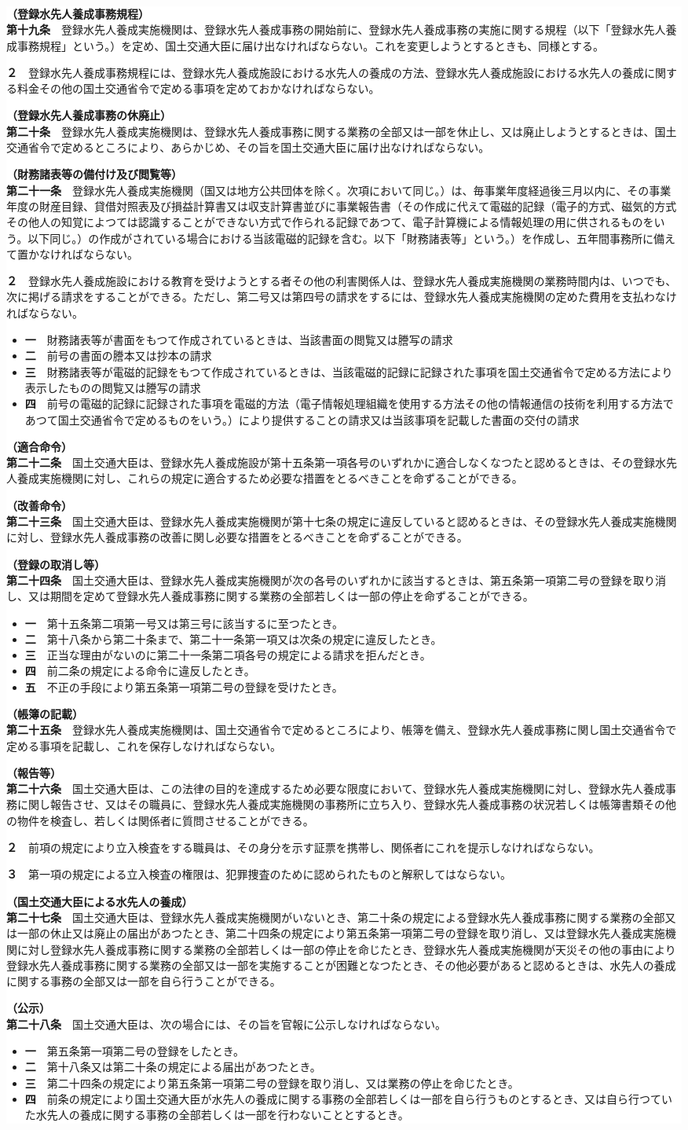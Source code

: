 **（登録水先人養成事務規程）**  
**第十九条**　登録水先人養成実施機関は、登録水先人養成事務の開始前に、登録水先人養成事務の実施に関する規程（以下「登録水先人養成事務規程」という。）を定め、国土交通大臣に届け出なければならない。これを変更しようとするときも、同様とする。  
  
**２**　登録水先人養成事務規程には、登録水先人養成施設における水先人の養成の方法、登録水先人養成施設における水先人の養成に関する料金その他の国土交通省令で定める事項を定めておかなければならない。  
  
**（登録水先人養成事務の休廃止）**  
**第二十条**　登録水先人養成実施機関は、登録水先人養成事務に関する業務の全部又は一部を休止し、又は廃止しようとするときは、国土交通省令で定めるところにより、あらかじめ、その旨を国土交通大臣に届け出なければならない。  
  
**（財務諸表等の備付け及び閲覧等）**  
**第二十一条**　登録水先人養成実施機関（国又は地方公共団体を除く。次項において同じ。）は、毎事業年度経過後三月以内に、その事業年度の財産目録、貸借対照表及び損益計算書又は収支計算書並びに事業報告書（その作成に代えて電磁的記録（電子的方式、磁気的方式その他人の知覚によつては認識することができない方式で作られる記録であつて、電子計算機による情報処理の用に供されるものをいう。以下同じ。）の作成がされている場合における当該電磁的記録を含む。以下「財務諸表等」という。）を作成し、五年間事務所に備えて置かなければならない。  
  
**２**　登録水先人養成施設における教育を受けようとする者その他の利害関係人は、登録水先人養成実施機関の業務時間内は、いつでも、次に掲げる請求をすることができる。ただし、第二号又は第四号の請求をするには、登録水先人養成実施機関の定めた費用を支払わなければならない。  
* **一**　財務諸表等が書面をもつて作成されているときは、当該書面の閲覧又は謄写の請求  
* **二**　前号の書面の謄本又は抄本の請求  
* **三**　財務諸表等が電磁的記録をもつて作成されているときは、当該電磁的記録に記録された事項を国土交通省令で定める方法により表示したものの閲覧又は謄写の請求  
* **四**　前号の電磁的記録に記録された事項を電磁的方法（電子情報処理組織を使用する方法その他の情報通信の技術を利用する方法であつて国土交通省令で定めるものをいう。）により提供することの請求又は当該事項を記載した書面の交付の請求  
  
**（適合命令）**  
**第二十二条**　国土交通大臣は、登録水先人養成施設が第十五条第一項各号のいずれかに適合しなくなつたと認めるときは、その登録水先人養成実施機関に対し、これらの規定に適合するため必要な措置をとるべきことを命ずることができる。  
  
**（改善命令）**  
**第二十三条**　国土交通大臣は、登録水先人養成実施機関が第十七条の規定に違反していると認めるときは、その登録水先人養成実施機関に対し、登録水先人養成事務の改善に関し必要な措置をとるべきことを命ずることができる。  
  
**（登録の取消し等）**  
**第二十四条**　国土交通大臣は、登録水先人養成実施機関が次の各号のいずれかに該当するときは、第五条第一項第二号の登録を取り消し、又は期間を定めて登録水先人養成事務に関する業務の全部若しくは一部の停止を命ずることができる。  
* **一**　第十五条第二項第一号又は第三号に該当するに至つたとき。  
* **二**　第十八条から第二十条まで、第二十一条第一項又は次条の規定に違反したとき。  
* **三**　正当な理由がないのに第二十一条第二項各号の規定による請求を拒んだとき。  
* **四**　前二条の規定による命令に違反したとき。  
* **五**　不正の手段により第五条第一項第二号の登録を受けたとき。  
  
**（帳簿の記載）**  
**第二十五条**　登録水先人養成実施機関は、国土交通省令で定めるところにより、帳簿を備え、登録水先人養成事務に関し国土交通省令で定める事項を記載し、これを保存しなければならない。  
  
**（報告等）**  
**第二十六条**　国土交通大臣は、この法律の目的を達成するため必要な限度において、登録水先人養成実施機関に対し、登録水先人養成事務に関し報告させ、又はその職員に、登録水先人養成実施機関の事務所に立ち入り、登録水先人養成事務の状況若しくは帳簿書類その他の物件を検査し、若しくは関係者に質問させることができる。  
  
**２**　前項の規定により立入検査をする職員は、その身分を示す証票を携帯し、関係者にこれを提示しなければならない。  
  
**３**　第一項の規定による立入検査の権限は、犯罪捜査のために認められたものと解釈してはならない。  
  
**（国土交通大臣による水先人の養成）**  
**第二十七条**　国土交通大臣は、登録水先人養成実施機関がいないとき、第二十条の規定による登録水先人養成事務に関する業務の全部又は一部の休止又は廃止の届出があつたとき、第二十四条の規定により第五条第一項第二号の登録を取り消し、又は登録水先人養成実施機関に対し登録水先人養成事務に関する業務の全部若しくは一部の停止を命じたとき、登録水先人養成実施機関が天災その他の事由により登録水先人養成事務に関する業務の全部又は一部を実施することが困難となつたとき、その他必要があると認めるときは、水先人の養成に関する事務の全部又は一部を自ら行うことができる。  
  
**（公示）**  
**第二十八条**　国土交通大臣は、次の場合には、その旨を官報に公示しなければならない。  
* **一**　第五条第一項第二号の登録をしたとき。  
* **二**　第十八条又は第二十条の規定による届出があつたとき。  
* **三**　第二十四条の規定により第五条第一項第二号の登録を取り消し、又は業務の停止を命じたとき。  
* **四**　前条の規定により国土交通大臣が水先人の養成に関する事務の全部若しくは一部を自ら行うものとするとき、又は自ら行つていた水先人の養成に関する事務の全部若しくは一部を行わないこととするとき。  
  